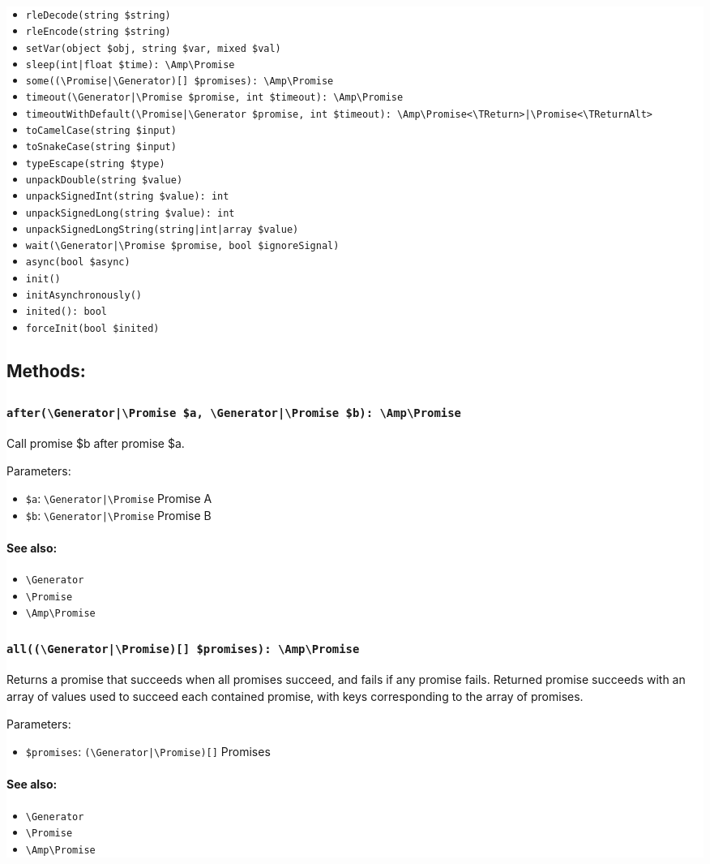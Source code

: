 * `rleDecode(string $string)`
* `rleEncode(string $string)`
* `setVar(object $obj, string $var, mixed $val)`
* `sleep(int|float $time): \Amp\Promise`
* `some((\Promise|\Generator)[] $promises): \Amp\Promise`
* `timeout(\Generator|\Promise $promise, int $timeout): \Amp\Promise`
* `timeoutWithDefault(\Promise|\Generator $promise, int $timeout): \Amp\Promise<\TReturn>|\Promise<\TReturnAlt>`
* `toCamelCase(string $input)`
* `toSnakeCase(string $input)`
* `typeEscape(string $type)`
* `unpackDouble(string $value)`
* `unpackSignedInt(string $value): int`
* `unpackSignedLong(string $value): int`
* `unpackSignedLongString(string|int|array $value)`
* `wait(\Generator|\Promise $promise, bool $ignoreSignal)`
* `async(bool $async)`
* `init()`
* `initAsynchronously()`
* `inited(): bool`
* `forceInit(bool $inited)`

## Methods:
### `after(\Generator|\Promise $a, \Generator|\Promise $b): \Amp\Promise`

Call promise $b after promise $a.


Parameters:

* `$a`: `\Generator|\Promise` Promise A  
* `$b`: `\Generator|\Promise` Promise B  


#### See also: 
* `\Generator`
* `\Promise`
* `\Amp\Promise`




### `all((\Generator|\Promise)[] $promises): \Amp\Promise`

Returns a promise that succeeds when all promises succeed, and fails if any promise fails.
Returned promise succeeds with an array of values used to succeed each contained promise, with keys corresponding to the array of promises.

Parameters:

* `$promises`: `(\Generator|\Promise)[]` Promises  


#### See also: 
* `\Generator`
* `\Promise`
* `\Amp\Promise`
